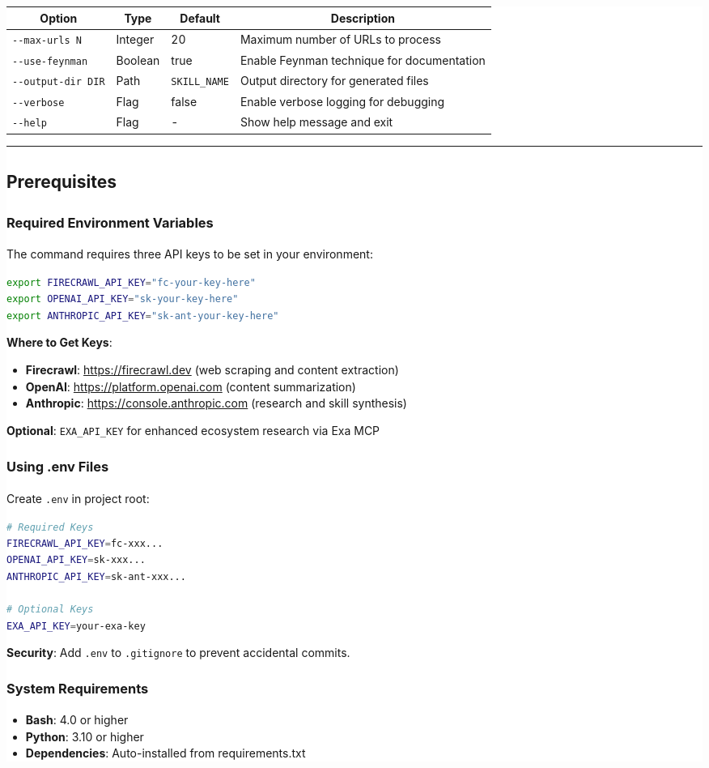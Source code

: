 | Option | Type | Default | Description |
|--------|------|---------|-------------|
| `--max-urls N` | Integer | 20 | Maximum number of URLs to process |
| `--use-feynman` | Boolean | true | Enable Feynman technique for documentation |
| `--output-dir DIR` | Path | `SKILL_NAME` | Output directory for generated files |
| `--verbose` | Flag | false | Enable verbose logging for debugging |
| `--help` | Flag | - | Show help message and exit |

---

## Prerequisites

### Required Environment Variables

The command requires three API keys to be set in your environment:

```bash
export FIRECRAWL_API_KEY="fc-your-key-here"
export OPENAI_API_KEY="sk-your-key-here"  
export ANTHROPIC_API_KEY="sk-ant-your-key-here"
```

**Where to Get Keys**:
- **Firecrawl**: https://firecrawl.dev (web scraping and content extraction)
- **OpenAI**: https://platform.openai.com (content summarization)
- **Anthropic**: https://console.anthropic.com (research and skill synthesis)

**Optional**: `EXA_API_KEY` for enhanced ecosystem research via Exa MCP

### Using .env Files

Create `.env` in project root:

```bash
# Required Keys
FIRECRAWL_API_KEY=fc-xxx...
OPENAI_API_KEY=sk-xxx...
ANTHROPIC_API_KEY=sk-ant-xxx...

# Optional Keys
EXA_API_KEY=your-exa-key
```

**Security**: Add `.env` to `.gitignore` to prevent accidental commits.

### System Requirements

- **Bash**: 4.0 or higher
- **Python**: 3.10 or higher
- **Dependencies**: Auto-installed from requirements.txt
